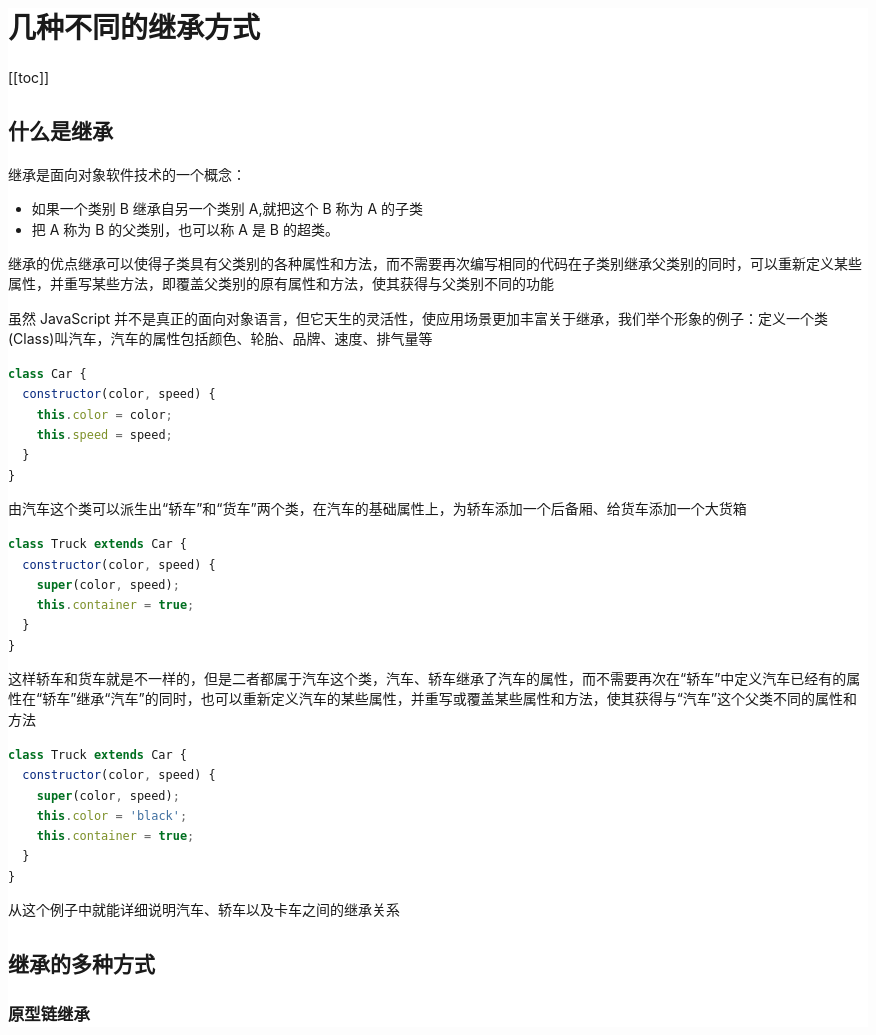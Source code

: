 # 几种不同的继承方式

[[toc]]

## 什么是继承

继承是面向对象软件技术的一个概念：

- 如果一个类别 B 继承自另一个类别 A,就把这个 B 称为 A 的子类
- 把 A 称为 B 的父类别，也可以称 A 是 B 的超类。

继承的优点继承可以使得子类具有父类别的各种属性和方法，而不需要再次编写相同的代码在子类别继承父类别的同时，可以重新定义某些属性，并重写某些方法，即覆盖父类别的原有属性和方法，使其获得与父类别不同的功能

虽然 JavaScript 并不是真正的面向对象语言，但它天生的灵活性，使应用场景更加丰富关于继承，我们举个形象的例子：定义一个类(Class)叫汽车，汽车的属性包括颜色、轮胎、品牌、速度、排气量等

```js
class Car {
  constructor(color, speed) {
    this.color = color;
    this.speed = speed;
  }
}
```

由汽车这个类可以派生出“轿车”和“货车”两个类，在汽车的基础属性上，为轿车添加一个后备厢、给货车添加一个大货箱

```js
class Truck extends Car {
  constructor(color, speed) {
    super(color, speed);
    this.container = true;
  }
}
```

这样轿车和货车就是不一样的，但是二者都属于汽车这个类，汽车、轿车继承了汽车的属性，而不需要再次在“轿车”中定义汽车已经有的属性在“轿车”继承“汽车”的同时，也可以重新定义汽车的某些属性，并重写或覆盖某些属性和方法，使其获得与“汽车”这个父类不同的属性和方法

```js
class Truck extends Car {
  constructor(color, speed) {
    super(color, speed);
    this.color = 'black';
    this.container = true;
  }
}
```

从这个例子中就能详细说明汽车、轿车以及卡车之间的继承关系

## 继承的多种方式

### 原型链继承
